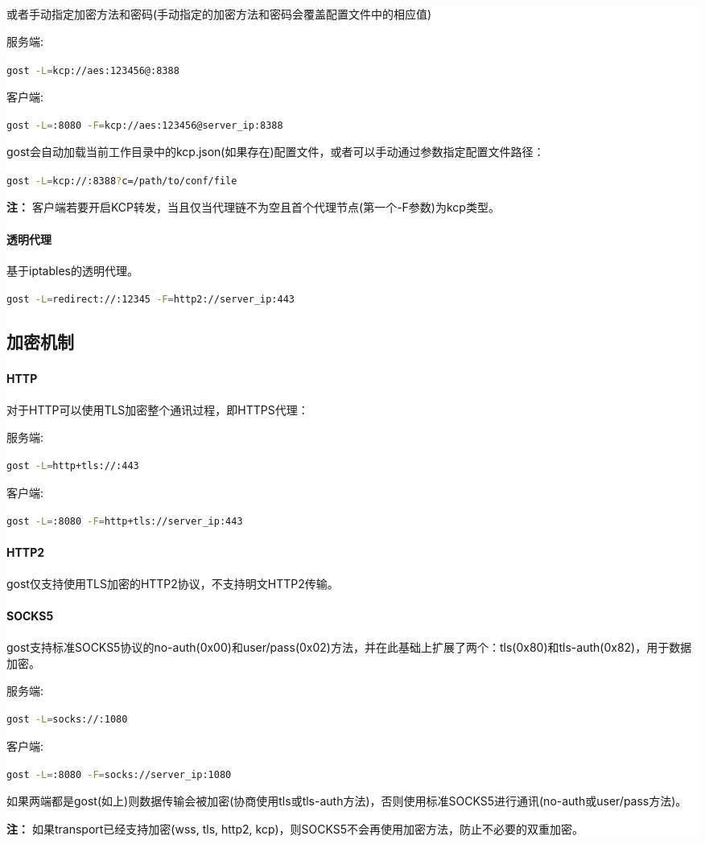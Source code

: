 或者手动指定加密方法和密码(手动指定的加密方法和密码会覆盖配置文件中的相应值)

服务端:
```bash
gost -L=kcp://aes:123456@:8388
```

客户端:
```bash
gost -L=:8080 -F=kcp://aes:123456@server_ip:8388
```

gost会自动加载当前工作目录中的kcp.json(如果存在)配置文件，或者可以手动通过参数指定配置文件路径：
```bash
gost -L=kcp://:8388?c=/path/to/conf/file
```

**注：** 客户端若要开启KCP转发，当且仅当代理链不为空且首个代理节点(第一个-F参数)为kcp类型。

#### 透明代理
基于iptables的透明代理。

```bash
gost -L=redirect://:12345 -F=http2://server_ip:443
```

加密机制
------
#### HTTP
对于HTTP可以使用TLS加密整个通讯过程，即HTTPS代理：

服务端:
```bash
gost -L=http+tls://:443
```
客户端:
```bash
gost -L=:8080 -F=http+tls://server_ip:443
```

#### HTTP2
gost仅支持使用TLS加密的HTTP2协议，不支持明文HTTP2传输。


#### SOCKS5
gost支持标准SOCKS5协议的no-auth(0x00)和user/pass(0x02)方法，并在此基础上扩展了两个：tls(0x80)和tls-auth(0x82)，用于数据加密。

服务端:
```bash
gost -L=socks://:1080
```
客户端:
```bash
gost -L=:8080 -F=socks://server_ip:1080
```

如果两端都是gost(如上)则数据传输会被加密(协商使用tls或tls-auth方法)，否则使用标准SOCKS5进行通讯(no-auth或user/pass方法)。

**注：** 如果transport已经支持加密(wss, tls, http2, kcp)，则SOCKS5不会再使用加密方法，防止不必要的双重加密。
